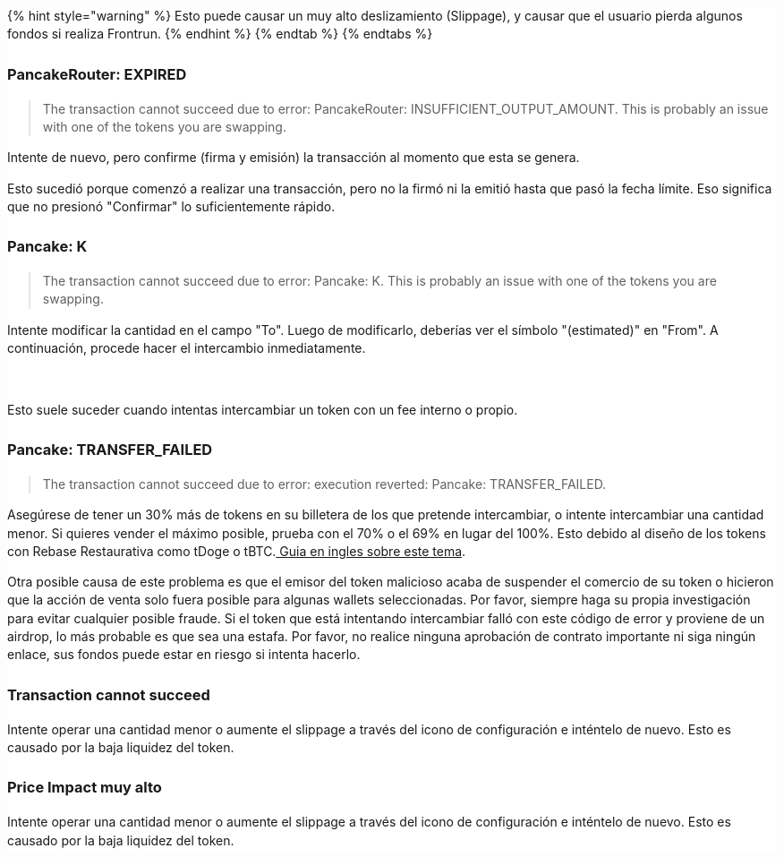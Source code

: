 {% hint style="warning" %}
Esto puede causar un muy alto deslizamiento (Slippage), y causar que el usuario pierda algunos fondos si realiza Frontrun.&#x20;
{% endhint %}
{% endtab %}
{% endtabs %}

### PancakeRouter: EXPIRED&#x20;

> The transaction cannot succeed due to error:  PancakeRouter: INSUFFICIENT\_OUTPUT\_AMOUNT. This is probably an issue with one of the tokens you are swapping.&#x20;

Intente de nuevo, pero confirme (firma y emisión) la transacción al momento que esta se genera.

Esto sucedió porque comenzó a realizar una transacción, pero no la firmó ni la emitió hasta que pasó la fecha límite. Eso significa que no presionó "Confirmar" lo suficientemente rápido.

### Pancake: K

> The transaction cannot succeed due to error: Pancake: K. This is probably an issue with one of the tokens you are swapping.

Intente modificar la cantidad en el campo "To". Luego de modificarlo, deberías ver el símbolo "(estimated)" en "From". A continuación, procede hacer el intercambio inmediatamente.

<figure><img src="https://lh4.googleusercontent.com/NO9ktK8MzJ3DGNvYdqJXgsQ3TKXDIYsszlUv50txmQOAaWxLN3m5s1XzvCLMsa0i6BmXFCereM4H7VbSbvffmVjfwCUP8O9xHzceB12KRDZ0Cl4PHo_ZOgjGMbJ6iEin2DdCjRLc6Grnpe_7yXWGXjdhOHlf_aIdg6FrU3lstT4eUbxHwIH6YZKDn4Mmmg" alt=""><figcaption></figcaption></figure>

Esto suele suceder cuando intentas intercambiar un token con un fee interno o propio.

### Pancake: TRANSFER\_FAILED

> The transaction cannot succeed due to error: execution reverted: Pancake: TRANSFER\_FAILED.

Asegúrese de tener un 30% más de tokens en su billetera de los que pretende intercambiar, o intente intercambiar una cantidad menor. Si quieres vender el máximo posible, prueba con el 70% o el 69% en lugar del 100%. Esto debido al diseño de los tokens con Rebase Restaurativa como tDoge o tBTC.[ Guia en ingles sobre este tema](https://btcst.medium.com/stp-8-restorative-rebase-b4fbbdfd96c).

Otra posible causa de este problema es que el emisor del token malicioso acaba de suspender el comercio de su token o hicieron que la acción de venta solo fuera posible para algunas wallets seleccionadas. Por favor, siempre haga su propia investigación para evitar cualquier posible fraude. Si el token que está intentando intercambiar falló con este código de error y proviene de un airdrop, lo más probable es que sea una estafa. Por favor, no realice ninguna aprobación de contrato importante ni siga ningún enlace, sus fondos puede estar en riesgo si intenta hacerlo.

### Transaction cannot succeed

Intente operar una cantidad menor o aumente el slippage a través del icono de configuración e inténtelo de nuevo. Esto es causado por la baja liquidez del token.

### Price Impact muy alto

Intente operar una cantidad menor o aumente el slippage a través del icono de configuración e inténtelo de nuevo. Esto es causado por la baja liquidez del token.
